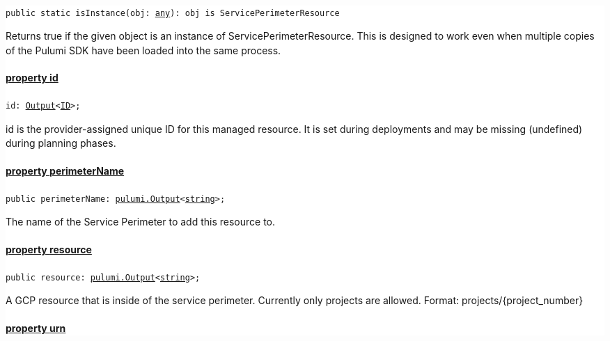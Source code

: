 
<pre class="highlight"><code><span class='kd'>public static </span>isInstance(obj: <span class='kd'><a href='https://www.typescriptlang.org/docs/handbook/basic-types.html#any'>any</a></span>): obj is ServicePerimeterResource</code></pre>


Returns true if the given object is an instance of ServicePerimeterResource.  This is designed to work even
when multiple copies of the Pulumi SDK have been loaded into the same process.

<h4 class="pdoc-member-header" id="ServicePerimeterResource-id">
<a class="pdoc-child-name" href="https://github.com/pulumi/pulumi-gcp/blob/392523e57a3e8f1656dce673bd0ce66ebb8dc12e/sdk/nodejs/accesscontextmanager/servicePerimeterResource.ts#L31">property <b>id</b></a>
</h4>

<pre class="highlight"><code><span class='kd'></span>id: <a href='/docs/reference/pkg/nodejs/pulumi/pulumi/#Output'>Output</a>&lt;<a href='/docs/reference/pkg/nodejs/pulumi/pulumi/#ID'>ID</a>&gt;;</code></pre>

id is the provider-assigned unique ID for this managed resource.  It is set during
deployments and may be missing (undefined) during planning phases.

<h4 class="pdoc-member-header" id="ServicePerimeterResource-perimeterName">
<a class="pdoc-child-name" href="https://github.com/pulumi/pulumi-gcp/blob/392523e57a3e8f1656dce673bd0ce66ebb8dc12e/sdk/nodejs/accesscontextmanager/servicePerimeterResource.ts#L62">property <b>perimeterName</b></a>
</h4>

<pre class="highlight"><code><span class='kd'>public </span>perimeterName: <a href='/docs/reference/pkg/nodejs/pulumi/pulumi/#Output'>pulumi.Output</a>&lt;<span class='kd'><a href='https://developer.mozilla.org/en-US/docs/Web/JavaScript/Reference/Global_Objects/String'>string</a></span>&gt;;</code></pre>

The name of the Service Perimeter to add this resource to.

<h4 class="pdoc-member-header" id="ServicePerimeterResource-resource">
<a class="pdoc-child-name" href="https://github.com/pulumi/pulumi-gcp/blob/392523e57a3e8f1656dce673bd0ce66ebb8dc12e/sdk/nodejs/accesscontextmanager/servicePerimeterResource.ts#L68">property <b>resource</b></a>
</h4>

<pre class="highlight"><code><span class='kd'>public </span>resource: <a href='/docs/reference/pkg/nodejs/pulumi/pulumi/#Output'>pulumi.Output</a>&lt;<span class='kd'><a href='https://developer.mozilla.org/en-US/docs/Web/JavaScript/Reference/Global_Objects/String'>string</a></span>&gt;;</code></pre>

A GCP resource that is inside of the service perimeter.
Currently only projects are allowed.
Format: projects/{project_number}

<h4 class="pdoc-member-header" id="ServicePerimeterResource-urn">
<a class="pdoc-child-name" href="https://github.com/pulumi/pulumi-gcp/blob/392523e57a3e8f1656dce673bd0ce66ebb8dc12e/sdk/nodejs/accesscontextmanager/servicePerimeterResource.ts#L31">property <b>urn</b></a>
</h4>
